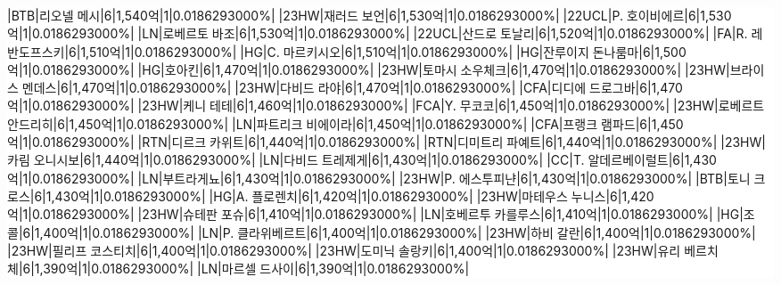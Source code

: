 |BTB|리오넬 메시|6|1,540억|1|0.0186293000%|
|23HW|재러드 보언|6|1,530억|1|0.0186293000%|
|22UCL|P. 호이비에르|6|1,530억|1|0.0186293000%|
|LN|로베르토 바조|6|1,530억|1|0.0186293000%|
|22UCL|산드로 토날리|6|1,520억|1|0.0186293000%|
|FA|R. 레반도프스키|6|1,510억|1|0.0186293000%|
|HG|C. 마르키시오|6|1,510억|1|0.0186293000%|
|HG|잔루이지 돈나룸마|6|1,500억|1|0.0186293000%|
|HG|호아킨|6|1,470억|1|0.0186293000%|
|23HW|토마시 소우체크|6|1,470억|1|0.0186293000%|
|23HW|브라이스 멘데스|6|1,470억|1|0.0186293000%|
|23HW|다비드 라야|6|1,470억|1|0.0186293000%|
|CFA|디디에 드로그바|6|1,470억|1|0.0186293000%|
|23HW|케니 테테|6|1,460억|1|0.0186293000%|
|FCA|Y. 무코코|6|1,450억|1|0.0186293000%|
|23HW|로베르트 안드리히|6|1,450억|1|0.0186293000%|
|LN|파트리크 비에이라|6|1,450억|1|0.0186293000%|
|CFA|프랭크 램파드|6|1,450억|1|0.0186293000%|
|RTN|디르크 카위트|6|1,440억|1|0.0186293000%|
|RTN|디미트리 파예트|6|1,440억|1|0.0186293000%|
|23HW|카림 오니시보|6|1,440억|1|0.0186293000%|
|LN|다비드 트레제게|6|1,430억|1|0.0186293000%|
|CC|T. 알데르베이럴트|6|1,430억|1|0.0186293000%|
|LN|부트라게뇨|6|1,430억|1|0.0186293000%|
|23HW|P. 에스투피냔|6|1,430억|1|0.0186293000%|
|BTB|토니 크로스|6|1,430억|1|0.0186293000%|
|HG|A. 플로렌치|6|1,420억|1|0.0186293000%|
|23HW|마테우스 누니스|6|1,420억|1|0.0186293000%|
|23HW|슈테판 포슈|6|1,410억|1|0.0186293000%|
|LN|호베르투 카를루스|6|1,410억|1|0.0186293000%|
|HG|조 콜|6|1,400억|1|0.0186293000%|
|LN|P. 클라위베르트|6|1,400억|1|0.0186293000%|
|23HW|하비 갈란|6|1,400억|1|0.0186293000%|
|23HW|필리프 코스티치|6|1,400억|1|0.0186293000%|
|23HW|도미닉 솔랑키|6|1,400억|1|0.0186293000%|
|23HW|유리 베르치체|6|1,390억|1|0.0186293000%|
|LN|마르셀 드사이|6|1,390억|1|0.0186293000%|